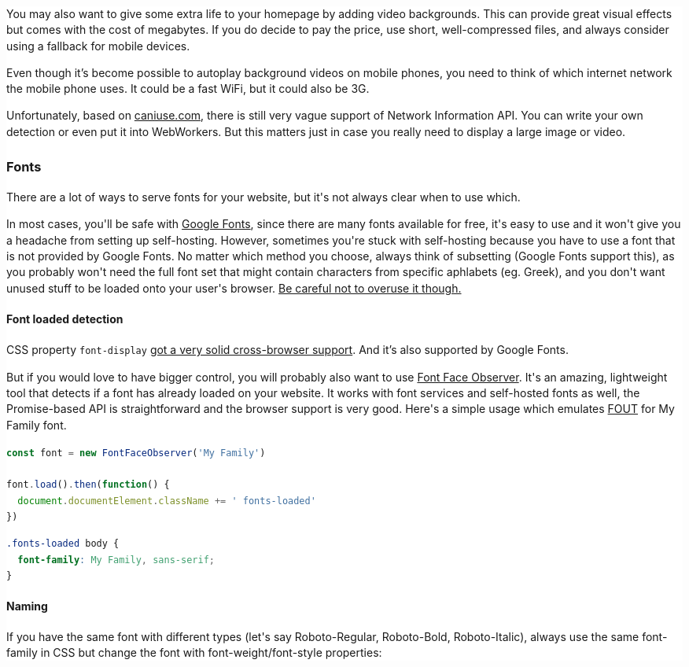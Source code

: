 You may also want to give some extra life to your homepage by adding video backgrounds. This can provide great visual effects but comes with the cost of megabytes. If you do decide to pay the price, use short, well-compressed files, and always consider using a fallback for mobile devices.

Even though it’s become possible to autoplay background videos on mobile phones, you need to think of which internet network the mobile phone uses. It could be a fast WiFi, but it could also be 3G.

Unfortunately, based on [caniuse.com](https://caniuse.com/#feat=netinfo), there is still very vague support of Network Information API. You can write your own detection or even put it into WebWorkers. But this matters just in case you really need to display a large image or video.

### Fonts

There are a lot of ways to serve fonts for your website, but it's not always clear when to use which.

In most cases, you'll be safe with [Google Fonts](https://fonts.google.com), since there are many fonts available for free, it's easy to use and it won't give you a headache from setting up self-hosting. However, sometimes you're stuck with self-hosting because you have to use a font that is not provided by Google Fonts. No matter which method you choose, always think of subsetting \(Google Fonts support this\), as you probably won't need the full font set that might contain characters from specific aphlabets \(eg. Greek\), and you don't want unused stuff to be loaded onto your user's browser. [Be careful not to overuse it though.](https://www.bramstein.com/writing/web-font-anti-patterns-subsetting.html)

#### Font loaded detection

CSS property `font-display` [got a very solid cross-browser support](https://caniuse.com/#feat=css-font-rendering-controls%26search=font-display). And it’s also supported by Google Fonts.

But if you would love to have bigger control, you will probably also want to use [Font Face Observer](https://fontfaceobserver.com). It's an amazing, lightweight tool that detects if a font has already loaded on your website. It works with font services and self-hosted fonts as well, the Promise-based API is straightforward and the browser support is very good. Here's a simple usage which emulates [FOUT](bundle-size.md#fout-foit-foft) for My Family font.

```javascript
const font = new FontFaceObserver('My Family')

font.load().then(function() {
  document.documentElement.className += ' fonts-loaded'
})
```

```css
.fonts-loaded body {
  font-family: My Family, sans-serif;
}
```

#### Naming

If you have the same font with different types \(let's say Roboto-Regular, Roboto-Bold, Roboto-Italic\), always use the same font-family in CSS but change the font with font-weight/font-style properties:
